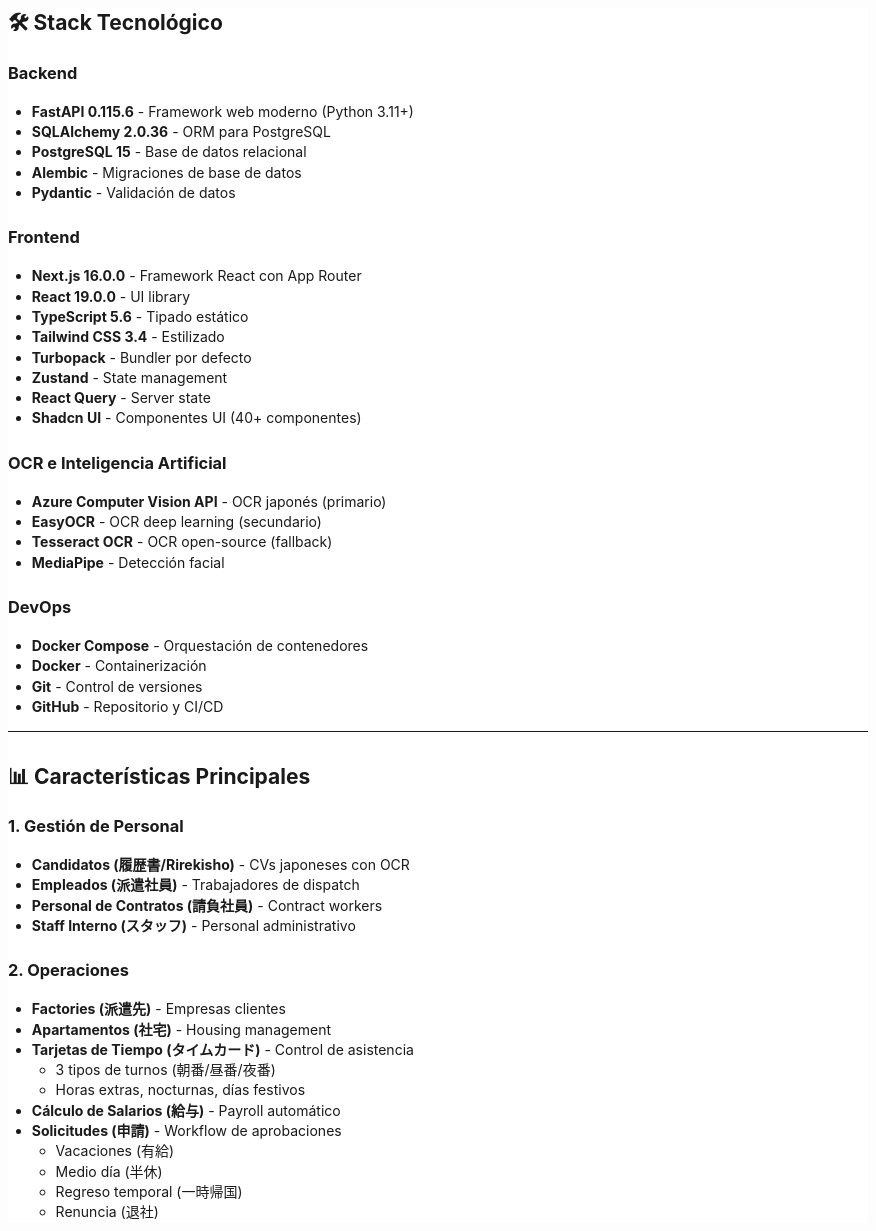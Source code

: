 
## 🛠️ Stack Tecnológico

### Backend
- **FastAPI 0.115.6** - Framework web moderno (Python 3.11+)
- **SQLAlchemy 2.0.36** - ORM para PostgreSQL
- **PostgreSQL 15** - Base de datos relacional
- **Alembic** - Migraciones de base de datos
- **Pydantic** - Validación de datos

### Frontend
- **Next.js 16.0.0** - Framework React con App Router
- **React 19.0.0** - UI library
- **TypeScript 5.6** - Tipado estático
- **Tailwind CSS 3.4** - Estilizado
- **Turbopack** - Bundler por defecto
- **Zustand** - State management
- **React Query** - Server state
- **Shadcn UI** - Componentes UI (40+ componentes)

### OCR e Inteligencia Artificial
- **Azure Computer Vision API** - OCR japonés (primario)
- **EasyOCR** - OCR deep learning (secundario)
- **Tesseract OCR** - OCR open-source (fallback)
- **MediaPipe** - Detección facial

### DevOps
- **Docker Compose** - Orquestación de contenedores
- **Docker** - Containerización
- **Git** - Control de versiones
- **GitHub** - Repositorio y CI/CD

---

## 📊 Características Principales

### 1. Gestión de Personal
- **Candidatos (履歴書/Rirekisho)** - CVs japoneses con OCR
- **Empleados (派遣社員)** - Trabajadores de dispatch
- **Personal de Contratos (請負社員)** - Contract workers
- **Staff Interno (スタッフ)** - Personal administrativo

### 2. Operaciones
- **Factories (派遣先)** - Empresas clientes
- **Apartamentos (社宅)** - Housing management
- **Tarjetas de Tiempo (タイムカード)** - Control de asistencia
  - 3 tipos de turnos (朝番/昼番/夜番)
  - Horas extras, nocturnas, días festivos
- **Cálculo de Salarios (給与)** - Payroll automático
- **Solicitudes (申請)** - Workflow de aprobaciones
  - Vacaciones (有給)
  - Medio día (半休)
  - Regreso temporal (一時帰国)
  - Renuncia (退社)
